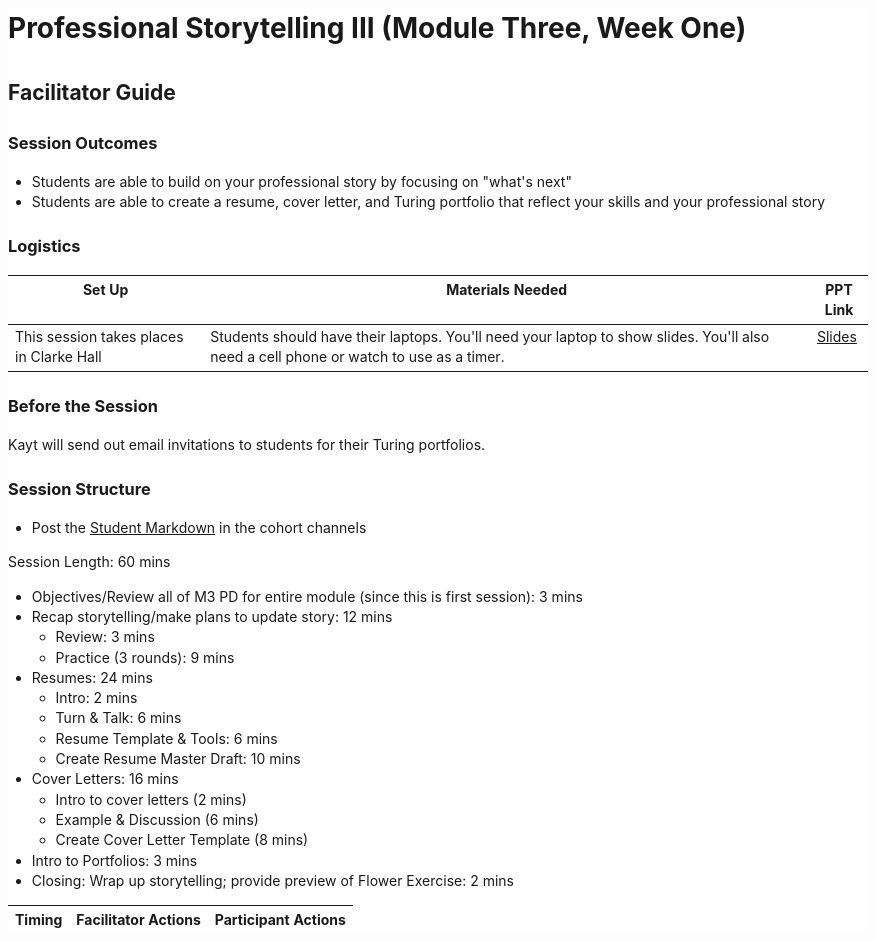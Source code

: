 # Professional Storytelling III (Module Three, Week One)

## Facilitator Guide

### Session Outcomes 

* Students are able to build on your professional story by focusing on "what's next"
* Students are able to create a resume, cover letter, and Turing portfolio that reflect your skills and your professional story

### Logistics 

| Set Up | Materials Needed | PPT Link |
| ------ | ---------------- | ---------------- |
| This session takes places in Clarke Hall | Students should have their laptops. You'll need your laptop to show slides. You'll also need a cell phone or watch to use as a timer. | [Slides](https://docs.google.com/presentation/d/1OZ8WCYsiTBBHEPVsFrEXM0VIJtZViLJr_Tui75zE1H8/edit?usp=sharing) |

### Before the Session
Kayt will send out email invitations to students for their Turing portfolios.

### Session Structure

* Post the [Student Markdown](https://github.com/turingschool/career-development-curriculum/blob/master/module_three/professional_storytelling_iii.md) in the cohort channels

Session Length: 60 mins

* Objectives/Review all of M3 PD for entire module (since this is first session): 3 mins
* Recap storytelling/make plans to update story: 12 mins
    * Review: 3 mins
    * Practice (3 rounds): 9 mins
* Resumes: 24 mins
    * Intro: 2 mins
    * Turn & Talk: 6 mins
    * Resume Template & Tools: 6 mins
    * Create Resume Master Draft: 10 mins
* Cover Letters: 16 mins
    * Intro to cover letters (2 mins)
    * Example & Discussion (6 mins)
    * Create Cover Letter Template (8 mins)
* Intro to Portfolios: 3 mins
* Closing: Wrap up storytelling; provide preview of Flower Exercise: 2 mins

| Timing                                        | Facilitator Actions                                                                                                                                                                                                                                                                                                                                                                                                                                                                                                                                                                                                                                                                                                                                                                                                                                                                                                                                                                                                                                                                                                                                                                                                                                                                                                                                                                                                    | Participant Actions                                                                                                     |
|-----------------------------------------------|------------------------------------------------------------------------------------------------------------------------------------------------------------------------------------------------------------------------------------------------------------------------------------------------------------------------------------------------------------------------------------------------------------------------------------------------------------------------------------------------------------------------------------------------------------------------------------------------------------------------------------------------------------------------------------------------------------------------------------------------------------------------------------------------------------------------------------------------------------------------------------------------------------------------------------------------------------------------------------------------------------------------------------------------------------------------------------------------------------------------------------------------------------------------------------------------------------------------------------------------------------------------------------------------------------------------------------------------------------------------------------------------------------------------|-------------------------------------------------------------------------------------------------------------------------|